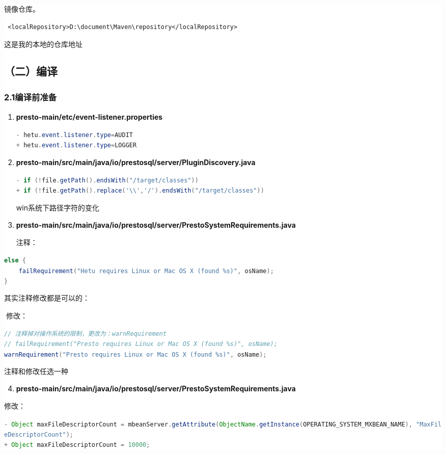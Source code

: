   镜像仓库。

```
 <localRepository>D:\document\Maven\repository</localRepository>
```

这是我的本地的仓库地址

## （二）编译

### 2.1编译前准备

1. **presto-main/etc/event-listener.properties**

   ```java
   - hetu.event.listener.type=AUDIT
   + hetu.event.listener.type=LOGGER
   ```

   

2. **presto-main/src/main/java/io/prestosql/server/PluginDiscovery.java**  

   ```java
   - if (!file.getPath().endsWith("/target/classes"))
   + if (!file.getPath().replace('\\','/').endsWith("/target/classes"))
   ```

   win系统下路径字符的变化

3. **presto-main/src/main/java/io/prestosql/server/PrestoSystemRequirements.java**

   注释：

```java
else {
    failRequirement("Hetu requires Linux or Mac OS X (found %s)", osName);
}
```

其实注释修改都是可以的：

​      修改：

```java
// 注释掉对操作系统的限制，更改为：warnRequirement
// failRequirement("Presto requires Linux or Mac OS X (found %s)", osName);
warnRequirement("Presto requires Linux or Mac OS X (found %s)", osName);
```

注释和修改任选一种

4. **presto-main/src/main/java/io/prestosql/server/PrestoSystemRequirements.java**

修改：

```java
- Object maxFileDescriptorCount = mbeanServer.getAttribute(ObjectName.getInstance(OPERATING_SYSTEM_MXBEAN_NAME), "MaxFileDescriptorCount");
+ Object maxFileDescriptorCount = 10000;
```

